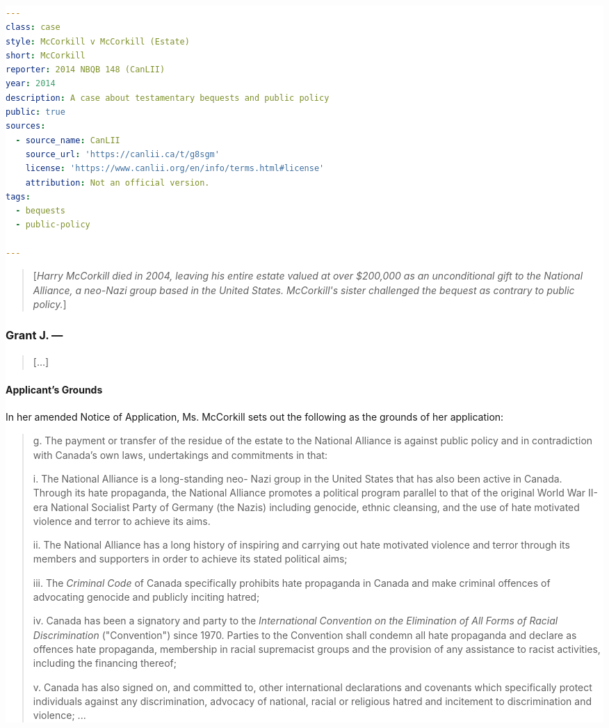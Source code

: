 ```yaml
---
class: case
style: McCorkill v McCorkill (Estate)
short: McCorkill
reporter: 2014 NBQB 148 (CanLII)
year: 2014
description: A case about testamentary bequests and public policy
public: true
sources:
  - source_name: CanLII
    source_url: 'https://canlii.ca/t/g8sgm'
    license: 'https://www.canlii.org/en/info/terms.html#license'
    attribution: Not an official version.
tags:
  - bequests
  - public-policy

---
```




> [*Harry McCorkill died in 2004, leaving his entire estate valued at over $200,000 as an unconditional gift to the National Alliance, a neo-Nazi group based in the United States. McCorkill's sister challenged the bequest as contrary to public policy.*]

### Grant J. —

> […]

#### Applicant’s Grounds

In her amended Notice of Application, Ms. McCorkill sets out the following as the grounds of her application:

> g. The payment or transfer of the residue of the estate to the National Alliance is against public policy and in contradiction with Canada’s own laws, undertakings and commitments in that:
> 
> i. The National Alliance is a long-standing neo- Nazi group in the United States that has also been active in Canada. Through its hate propaganda, the National Alliance promotes a political program parallel to that of the original World War II-era National Socialist Party of Germany (the Nazis) including genocide, ethnic cleansing, and the use of hate motivated violence and terror to achieve its aims.
>
> ii. The National Alliance has a long history of inspiring and carrying out hate motivated violence and terror through its members and supporters in order to achieve its stated political aims;
> 
> iii. The *Criminal Code* of Canada specifically prohibits hate propaganda in Canada and make criminal offences of advocating genocide and publicly inciting hatred;
> 
> iv. Canada has been a signatory and party to the *International Convention on the Elimination of All Forms of Racial Discrimination* ("Convention") since 1970. Parties to the Convention shall condemn all hate propaganda and declare as offences hate propaganda, membership in racial supremacist groups and the provision of any assistance to racist activities, including the financing thereof;
>
> v. Canada has also signed on, and committed to, other international declarations and covenants which specifically protect individuals against any discrimination, advocacy of national, racial or religious hatred and incitement to discrimination and violence; ...
